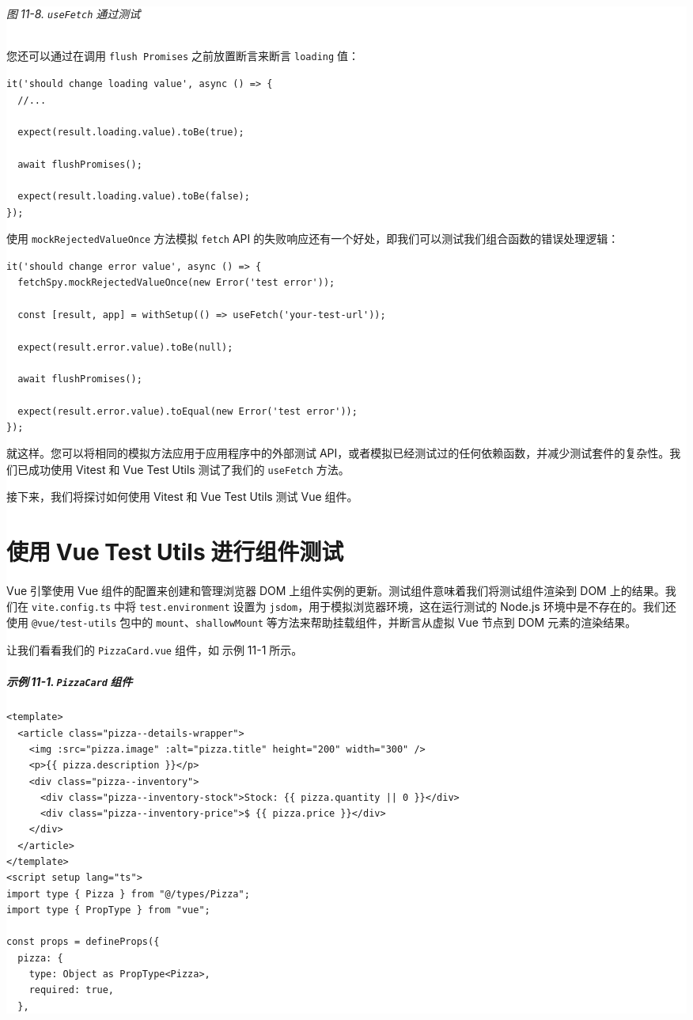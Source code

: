 ###### 图 11-8\. `useFetch` 通过测试

您还可以通过在调用 `flush Promises` 之前放置断言来断言 `loading` 值：

```
it('should change loading value', async () => {
  //...

  expect(result.loading.value).toBe(true);

  await flushPromises();

  expect(result.loading.value).toBe(false);
});
```

使用 `mockRejectedValueOnce` 方法模拟 `fetch` API 的失败响应还有一个好处，即我们可以测试我们组合函数的错误处理逻辑：

```
it('should change error value', async () => {
  fetchSpy.mockRejectedValueOnce(new Error('test error'));

  const [result, app] = withSetup(() => useFetch('your-test-url'));

  expect(result.error.value).toBe(null);

  await flushPromises();

  expect(result.error.value).toEqual(new Error('test error'));
});
```

就这样。您可以将相同的模拟方法应用于应用程序中的外部测试 API，或者模拟已经测试过的任何依赖函数，并减少测试套件的复杂性。我们已成功使用 Vitest 和 Vue Test Utils 测试了我们的 `useFetch` 方法。

接下来，我们将探讨如何使用 Vitest 和 Vue Test Utils 测试 Vue 组件。

# 使用 Vue Test Utils 进行组件测试

Vue 引擎使用 Vue 组件的配置来创建和管理浏览器 DOM 上组件实例的更新。测试组件意味着我们将测试组件渲染到 DOM 上的结果。我们在 `vite.config.ts` 中将 `test.environment` 设置为 `jsdom`，用于模拟浏览器环境，这在运行测试的 Node.js 环境中是不存在的。我们还使用 `@vue/test-utils` 包中的 `mount`、`shallowMount` 等方法来帮助挂载组件，并断言从虚拟 Vue 节点到 DOM 元素的渲染结果。

让我们看看我们的 `PizzaCard.vue` 组件，如 示例 11-1 所示。

##### 示例 11-1\. `PizzaCard` 组件

```
<template>
  <article class="pizza--details-wrapper">
    <img :src="pizza.image" :alt="pizza.title" height="200" width="300" />
    <p>{{ pizza.description }}</p>
    <div class="pizza--inventory">
      <div class="pizza--inventory-stock">Stock: {{ pizza.quantity || 0 }}</div>
      <div class="pizza--inventory-price">$ {{ pizza.price }}</div>
    </div>
  </article>
</template>
<script setup lang="ts">
import type { Pizza } from "@/types/Pizza";
import type { PropType } from "vue";

const props = defineProps({
  pizza: {
    type: Object as PropType<Pizza>,
    required: true,
  },
```